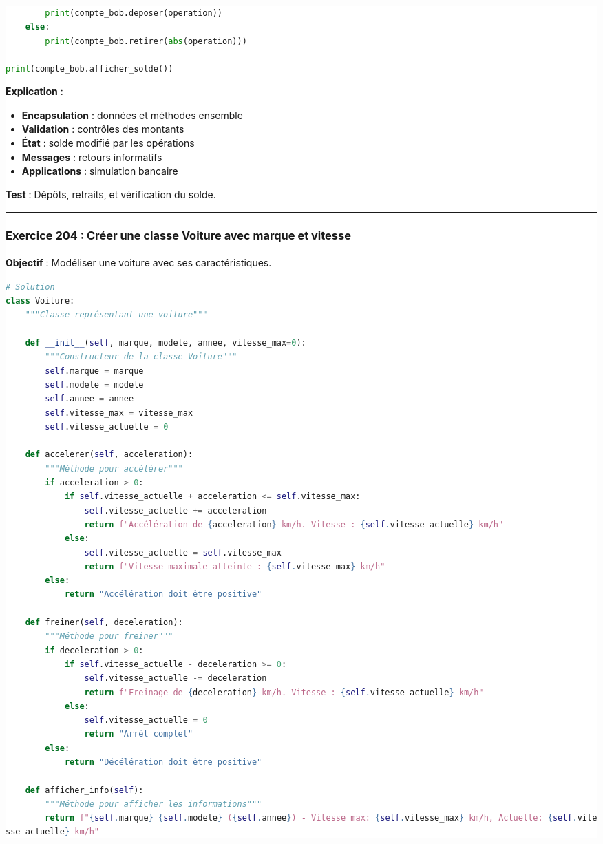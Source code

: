 ```python
        print(compte_bob.deposer(operation))
    else:
        print(compte_bob.retirer(abs(operation)))

print(compte_bob.afficher_solde())
```

**Explication** :
- **Encapsulation** : données et méthodes ensemble
- **Validation** : contrôles des montants
- **État** : solde modifié par les opérations
- **Messages** : retours informatifs
- **Applications** : simulation bancaire

**Test** : Dépôts, retraits, et vérification du solde.

---

### Exercice 204 : Créer une classe Voiture avec marque et vitesse
**Objectif** : Modéliser une voiture avec ses caractéristiques.

```python
# Solution
class Voiture:
    """Classe représentant une voiture"""

    def __init__(self, marque, modele, annee, vitesse_max=0):
        """Constructeur de la classe Voiture"""
        self.marque = marque
        self.modele = modele
        self.annee = annee
        self.vitesse_max = vitesse_max
        self.vitesse_actuelle = 0

    def accelerer(self, acceleration):
        """Méthode pour accélérer"""
        if acceleration > 0:
            if self.vitesse_actuelle + acceleration <= self.vitesse_max:
                self.vitesse_actuelle += acceleration
                return f"Accélération de {acceleration} km/h. Vitesse : {self.vitesse_actuelle} km/h"
            else:
                self.vitesse_actuelle = self.vitesse_max
                return f"Vitesse maximale atteinte : {self.vitesse_max} km/h"
        else:
            return "Accélération doit être positive"

    def freiner(self, deceleration):
        """Méthode pour freiner"""
        if deceleration > 0:
            if self.vitesse_actuelle - deceleration >= 0:
                self.vitesse_actuelle -= deceleration
                return f"Freinage de {deceleration} km/h. Vitesse : {self.vitesse_actuelle} km/h"
            else:
                self.vitesse_actuelle = 0
                return "Arrêt complet"
        else:
            return "Décélération doit être positive"

    def afficher_info(self):
        """Méthode pour afficher les informations"""
        return f"{self.marque} {self.modele} ({self.annee}) - Vitesse max: {self.vitesse_max} km/h, Actuelle: {self.vitesse_actuelle} km/h"
```